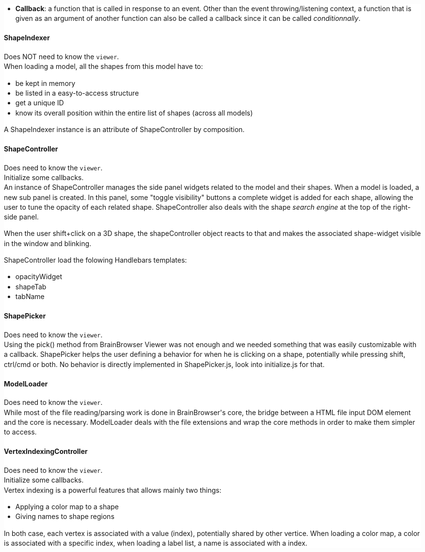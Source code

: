 - **Callback**: a function that is called in response to an event. Other than the event throwing/listening context, a function that is given as an argument of another function can also be called a callback since it can be called *conditionnally*.


#### ShapeIndexer
Does NOT need to know the `viewer`.  
When loading a model, all the shapes from this model have to:
- be kept in memory
- be listed in a easy-to-access structure
- get a unique ID
- know its overall position within the entire list of shapes (across all models)

A ShapeIndexer instance is an attribute of ShapeController by composition.

#### ShapeController
Does need to know the `viewer`.  
Initialize some callbacks.  
An instance of ShapeController manages the side panel widgets related to the model and their shapes. When a model is loaded, a new sub panel is created. In this panel, some "toggle visibility" buttons a complete widget is added for each shape, allowing the user to tune the opacity of each related shape. ShapeController also deals with the shape *search engine* at the top of the right-side panel.

When the user shift+click on a 3D shape, the shapeController object reacts to that and makes the associated shape-widget visible in the window and blinking.

ShapeController load the folowing Handlebars templates:
- opacityWidget
- shapeTab
- tabName

#### ShapePicker
Does need to know the `viewer`.  
Using the pick() method from BrainBrowser Viewer was not enough and we needed something that was easily customizable with a callback. ShapePicker helps the user defining a behavior for when he is clicking on a shape, potentially while pressing shift, ctrl/cmd or both. No behavior is directly implemented in ShapePicker.js, look into initialize.js for that.

#### ModelLoader
Does need to know the `viewer`.  
While most of the file reading/parsing work is done in BrainBrowser's core, the bridge between a HTML file input DOM element and the core is necessary. ModelLoader deals with the file extensions and wrap the core methods in order to make them simpler to access.

#### VertexIndexingController
Does need to know the `viewer`.  
Initialize some callbacks.  
Vertex indexing is a powerful features that allows mainly two things:
- Applying a color map to a shape
- Giving names to shape regions

In both case, each vertex is associated with a value (index), potentially shared by other vertice. When loading a color map, a color is associated with a specific index, when loading a label list, a name is associated with a index.
